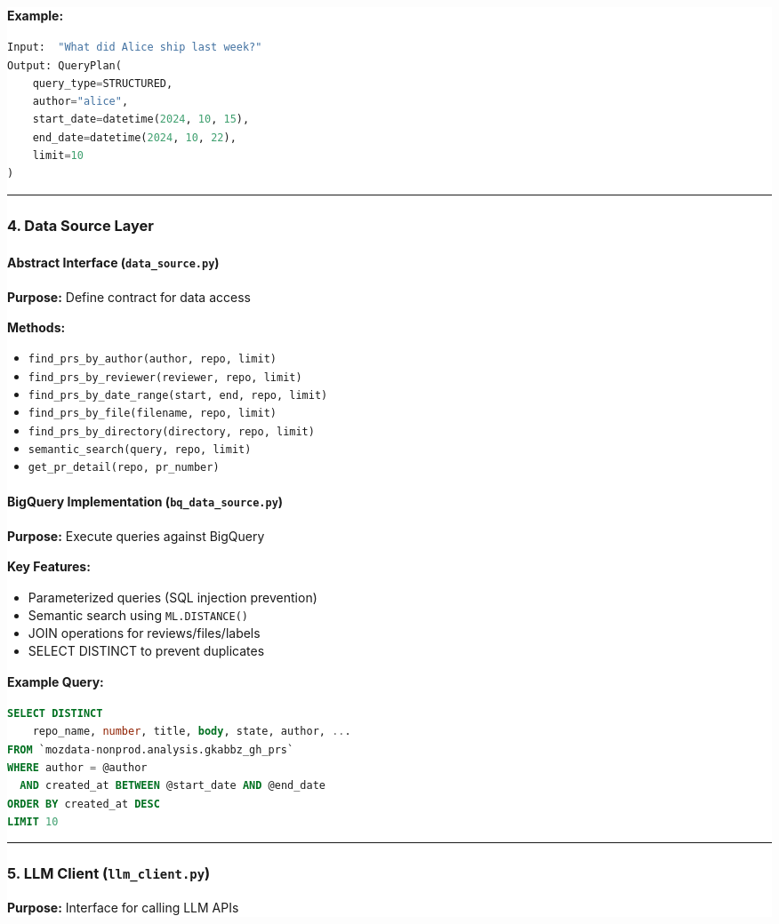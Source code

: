 **Example:**
```python
Input:  "What did Alice ship last week?"
Output: QueryPlan(
    query_type=STRUCTURED,
    author="alice",
    start_date=datetime(2024, 10, 15),
    end_date=datetime(2024, 10, 22),
    limit=10
)
```

---

### 4. Data Source Layer

#### Abstract Interface (`data_source.py`)

**Purpose:** Define contract for data access

**Methods:**
- `find_prs_by_author(author, repo, limit)`
- `find_prs_by_reviewer(reviewer, repo, limit)`
- `find_prs_by_date_range(start, end, repo, limit)`
- `find_prs_by_file(filename, repo, limit)`
- `find_prs_by_directory(directory, repo, limit)`
- `semantic_search(query, repo, limit)`
- `get_pr_detail(repo, pr_number)`

#### BigQuery Implementation (`bq_data_source.py`)

**Purpose:** Execute queries against BigQuery

**Key Features:**
- Parameterized queries (SQL injection prevention)
- Semantic search using `ML.DISTANCE()`
- JOIN operations for reviews/files/labels
- SELECT DISTINCT to prevent duplicates

**Example Query:**
```sql
SELECT DISTINCT
    repo_name, number, title, body, state, author, ...
FROM `mozdata-nonprod.analysis.gkabbz_gh_prs`
WHERE author = @author
  AND created_at BETWEEN @start_date AND @end_date
ORDER BY created_at DESC
LIMIT 10
```

---

### 5. LLM Client (`llm_client.py`)

**Purpose:** Interface for calling LLM APIs
